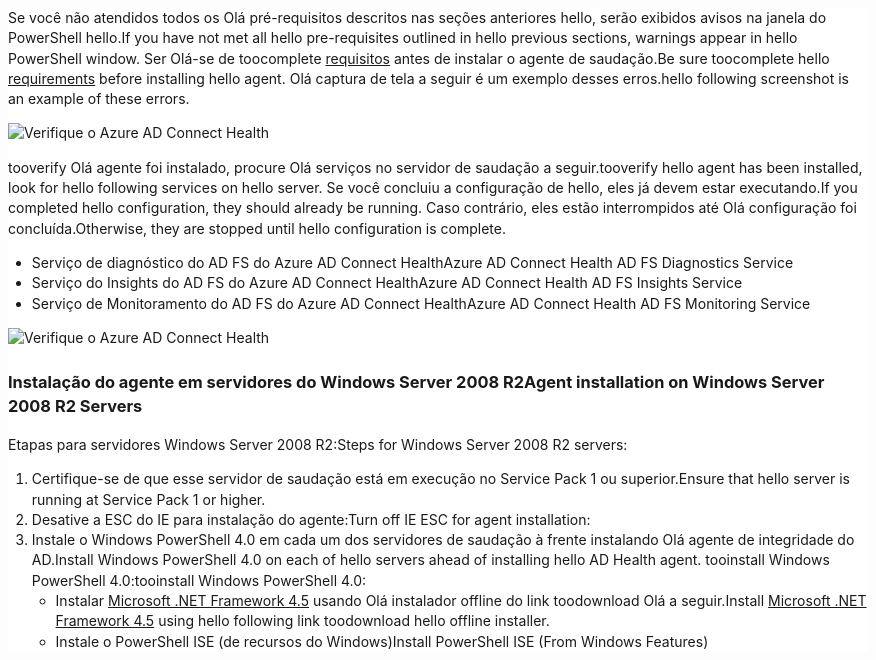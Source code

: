 <span data-ttu-id="4cc1c-167">Se você não atendidos todos os Olá pré-requisitos descritos nas seções anteriores hello, serão exibidos avisos na janela do PowerShell hello.</span><span class="sxs-lookup"><span data-stu-id="4cc1c-167">If you have not met all hello pre-requisites outlined in hello previous sections, warnings appear in hello PowerShell window.</span></span> <span data-ttu-id="4cc1c-168">Ser Olá-se de toocomplete [requisitos](active-directory-aadconnect-health-agent-install.md#requirements) antes de instalar o agente de saudação.</span><span class="sxs-lookup"><span data-stu-id="4cc1c-168">Be sure toocomplete hello [requirements](active-directory-aadconnect-health-agent-install.md#requirements) before installing hello agent.</span></span> <span data-ttu-id="4cc1c-169">Olá captura de tela a seguir é um exemplo desses erros.</span><span class="sxs-lookup"><span data-stu-id="4cc1c-169">hello following screenshot is an example of these errors.</span></span>

![Verifique o Azure AD Connect Health](./media/active-directory-aadconnect-health-requirements/install4.png)

<span data-ttu-id="4cc1c-171">tooverify Olá agente foi instalado, procure Olá serviços no servidor de saudação a seguir.</span><span class="sxs-lookup"><span data-stu-id="4cc1c-171">tooverify hello agent has been installed, look for hello following services on hello server.</span></span> <span data-ttu-id="4cc1c-172">Se você concluiu a configuração de hello, eles já devem estar executando.</span><span class="sxs-lookup"><span data-stu-id="4cc1c-172">If you completed hello configuration, they should already be running.</span></span> <span data-ttu-id="4cc1c-173">Caso contrário, eles estão interrompidos até Olá configuração foi concluída.</span><span class="sxs-lookup"><span data-stu-id="4cc1c-173">Otherwise, they are stopped until hello configuration is complete.</span></span>

* <span data-ttu-id="4cc1c-174">Serviço de diagnóstico do AD FS do Azure AD Connect Health</span><span class="sxs-lookup"><span data-stu-id="4cc1c-174">Azure AD Connect Health AD FS Diagnostics Service</span></span>
* <span data-ttu-id="4cc1c-175">Serviço do Insights do AD FS do Azure AD Connect Health</span><span class="sxs-lookup"><span data-stu-id="4cc1c-175">Azure AD Connect Health AD FS Insights Service</span></span>
* <span data-ttu-id="4cc1c-176">Serviço de Monitoramento do AD FS do Azure AD Connect Health</span><span class="sxs-lookup"><span data-stu-id="4cc1c-176">Azure AD Connect Health AD FS Monitoring Service</span></span>

![Verifique o Azure AD Connect Health](./media/active-directory-aadconnect-health-requirements/install5.png)

### <a name="agent-installation-on-windows-server-2008-r2-servers"></a><span data-ttu-id="4cc1c-178">Instalação do agente em servidores do Windows Server 2008 R2</span><span class="sxs-lookup"><span data-stu-id="4cc1c-178">Agent installation on Windows Server 2008 R2 Servers</span></span>
<span data-ttu-id="4cc1c-179">Etapas para servidores Windows Server 2008 R2:</span><span class="sxs-lookup"><span data-stu-id="4cc1c-179">Steps for Windows Server 2008 R2 servers:</span></span>

1. <span data-ttu-id="4cc1c-180">Certifique-se de que esse servidor de saudação está em execução no Service Pack 1 ou superior.</span><span class="sxs-lookup"><span data-stu-id="4cc1c-180">Ensure that hello server is running at Service Pack 1 or higher.</span></span>
2. <span data-ttu-id="4cc1c-181">Desative a ESC do IE para instalação do agente:</span><span class="sxs-lookup"><span data-stu-id="4cc1c-181">Turn off IE ESC for agent installation:</span></span>
3. <span data-ttu-id="4cc1c-182">Instale o Windows PowerShell 4.0 em cada um dos servidores de saudação à frente instalando Olá agente de integridade do AD.</span><span class="sxs-lookup"><span data-stu-id="4cc1c-182">Install Windows PowerShell 4.0 on each of hello servers ahead of installing hello AD Health agent.</span></span> <span data-ttu-id="4cc1c-183">tooinstall Windows PowerShell 4.0:</span><span class="sxs-lookup"><span data-stu-id="4cc1c-183">tooinstall Windows PowerShell 4.0:</span></span>
   * <span data-ttu-id="4cc1c-184">Instalar [Microsoft .NET Framework 4.5](https://www.microsoft.com/download/details.aspx?id=40779) usando Olá instalador offline do link toodownload Olá a seguir.</span><span class="sxs-lookup"><span data-stu-id="4cc1c-184">Install [Microsoft .NET Framework 4.5](https://www.microsoft.com/download/details.aspx?id=40779) using hello following link toodownload hello offline installer.</span></span>
   * <span data-ttu-id="4cc1c-185">Instale o PowerShell ISE (de recursos do Windows)</span><span class="sxs-lookup"><span data-stu-id="4cc1c-185">Install PowerShell ISE (From Windows Features)</span></span>
